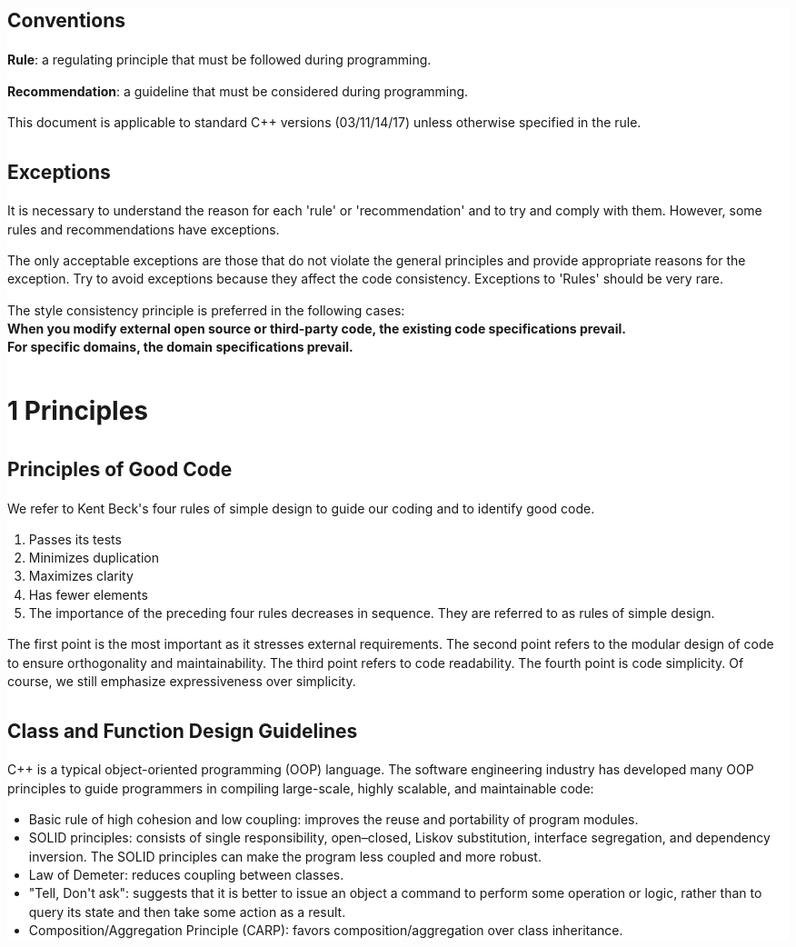 
## <a name="c0-3"></a>Conventions
**Rule**: a regulating principle that must be followed during programming.

**Recommendation**: a guideline that must be considered during programming.

This document is applicable to standard C++ versions (03/11/14/17) unless otherwise specified in the rule.

## <a name="c0-4"></a>Exceptions
It is necessary to understand the reason for each 'rule' or 'recommendation' and to try and comply with them.
However, some rules and recommendations have exceptions.

The only acceptable exceptions are those that do not violate the general principles and provide appropriate reasons for the exception.
Try to avoid exceptions because they affect the code consistency. Exceptions to 'Rules' should be very rare.

The style consistency principle is preferred in the following cases:  
**When you modify external open source or third-party code, the existing code specifications prevail.**  
**For specific domains, the domain specifications prevail.**

# <a name="c1"></a>1 Principles

## <a name="c1-1"></a>Principles of Good Code
We refer to Kent Beck's four rules of simple design to guide our coding and to identify good code.
1. Passes its tests
2. Minimizes duplication
3. Maximizes clarity
4. Has fewer elements
5. The importance of the preceding four rules decreases in sequence.
    They are referred to as rules of simple design.

The first point is the most important as it stresses external requirements. The second point refers to the modular design of code to ensure orthogonality and maintainability. The third point refers to code readability. The fourth point is code simplicity. Of course, we still emphasize expressiveness over simplicity.

## <a name="c1-2"></a>Class and Function Design Guidelines
C++ is a typical object-oriented programming (OOP) language. The software engineering industry has developed many OOP principles to guide programmers in compiling large-scale, highly scalable, and maintainable code:
- Basic rule of high cohesion and low coupling: improves the reuse and portability of program modules.
- SOLID principles: consists of single responsibility, open–closed, Liskov substitution, interface segregation, and dependency inversion. The SOLID principles can make the program less coupled and more robust.
- Law of Demeter: reduces coupling between classes.
- "Tell, Don't ask": suggests that it is better to issue an object a command to perform some operation or logic, rather than to query its state and then take some action as a result.
- Composition/Aggregation Principle (CARP): favors composition/aggregation over class inheritance.
